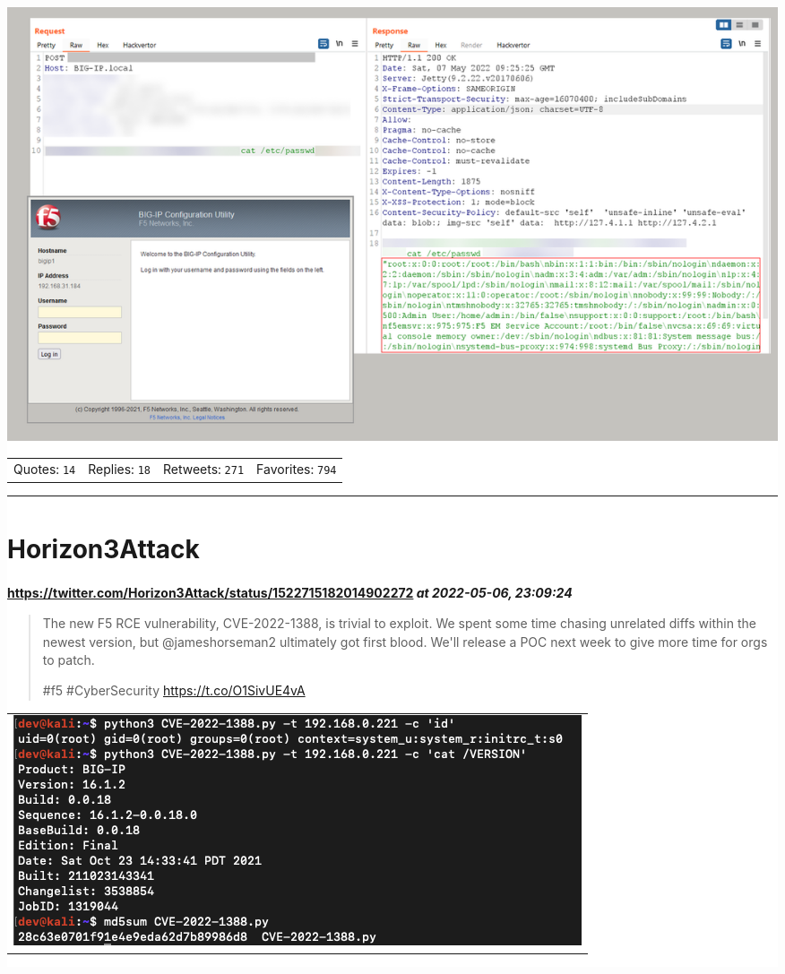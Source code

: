 <td><img src="pictures/56f665002cc85c18577930ddeaf3501414ce63c8eaa9f287447edad084a50498.jpg" alt="56f665002cc85c18577930ddeaf3501414ce63c8eaa9f287447edad084a50498.jpg"></td>
</table></tr>
<table><tr>
<td>Quotes: <code>14</code></td>
<td>Replies: <code>18</code></td>
<td>Retweets: <code>271</code></td>
<td>Favorites: <code>794</code></td>
</tr></table>

---

# Horizon3Attack
**https://twitter.com/Horizon3Attack/status/1522715182014902272 _at 2022-05-06, 23:09:24_**
<blockquote>
The new F5 RCE vulnerability, CVE-2022-1388, is trivial to exploit. We spent some time chasing unrelated diffs within the newest version, but @jameshorseman2 ultimately got first blood. We'll release a POC next week to give more time for orgs to patch.

#f5 #CyberSecurity https://t.co/O1SivUE4vA
</blockquote>

<table><tr>
<td><img src="pictures/e40f693d543f7899d7696de8caee9c812214bdbf587535f9a339cd9c302dfefa.jpg" alt="e40f693d543f7899d7696de8caee9c812214bdbf587535f9a339cd9c302dfefa.jpg"></td>
</table></tr>
<table><tr>
